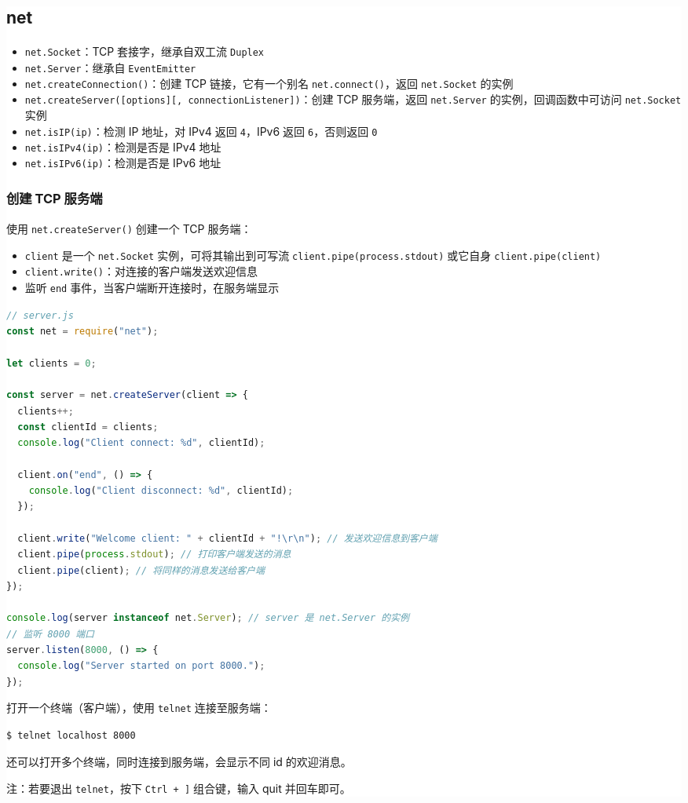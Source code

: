 
## net

+ `net.Socket`：TCP 套接字，继承自双工流 `Duplex`
+ `net.Server`：继承自 `EventEmitter`
+ `net.createConnection()`：创建 TCP 链接，它有一个别名 `net.connect()`，返回 `net.Socket` 的实例
+ `net.createServer([options][, connectionListener])`：创建 TCP 服务端，返回 `net.Server` 的实例，回调函数中可访问 `net.Socket` 实例
+ `net.isIP(ip)`：检测 IP 地址，对 IPv4 返回 `4`，IPv6 返回 `6`，否则返回 `0`
+ `net.isIPv4(ip)`：检测是否是 IPv4 地址
+ `net.isIPv6(ip)`：检测是否是 IPv6 地址


### 创建 TCP 服务端

使用 `net.createServer()` 创建一个 TCP 服务端：
+ `client` 是一个 `net.Socket` 实例，可将其输出到可写流 `client.pipe(process.stdout)` 或它自身 `client.pipe(client)`
+ `client.write()`：对连接的客户端发送欢迎信息
+ 监听 `end` 事件，当客户端断开连接时，在服务端显示
```js
// server.js
const net = require("net");

let clients = 0;

const server = net.createServer(client => {
  clients++;
  const clientId = clients;
  console.log("Client connect: %d", clientId);

  client.on("end", () => {
    console.log("Client disconnect: %d", clientId);
  });

  client.write("Welcome client: " + clientId + "!\r\n"); // 发送欢迎信息到客户端
  client.pipe(process.stdout); // 打印客户端发送的消息
  client.pipe(client); // 将同样的消息发送给客户端
});

console.log(server instanceof net.Server); // server 是 net.Server 的实例
// 监听 8000 端口
server.listen(8000, () => {
  console.log("Server started on port 8000.");
});
```

打开一个终端（客户端），使用 `telnet` 连接至服务端：
```sh
$ telnet localhost 8000
```

还可以打开多个终端，同时连接到服务端，会显示不同 id 的欢迎消息。

注：若要退出 `telnet`，按下 `Ctrl + ]` 组合键，输入 quit 并回车即可。
